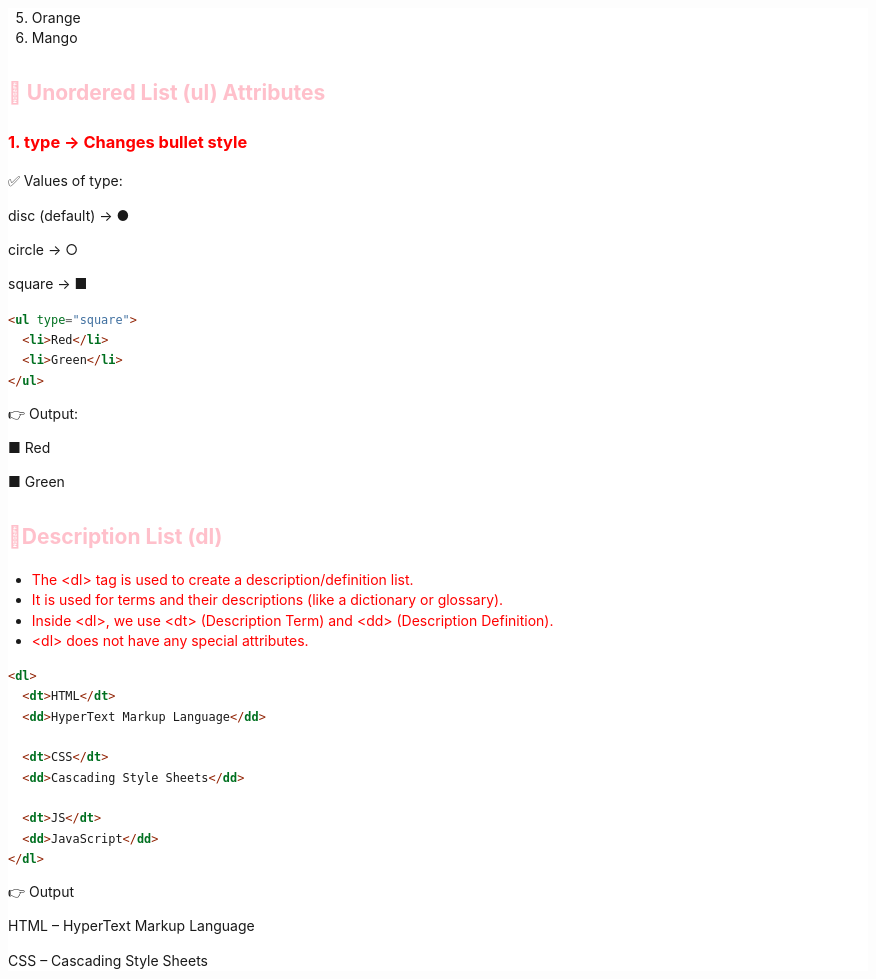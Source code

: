 5. Orange
6. Mango
  
  ## <span style="color:pink">🔹 Unordered List (ul) Attributes</span>

 ### <span style="color:red">1. type → Changes bullet style</span> 

✅ Values of type:

disc (default) → ●

circle → ○

square → ■

``` html
<ul type="square">
  <li>Red</li>
  <li>Green</li>
</ul>
```
👉 Output:

■ Red

■ Green

## <span style="color:pink">🔹Description List (dl)</span>
- <span style="color:red">The &lt;dl&gt; tag is used to create a description/definition list.</span>  
- <span style="color:red">It is used for terms and their descriptions (like a dictionary or glossary).</span>  
- <span style="color:red">Inside &lt;dl&gt;, we use &lt;dt&gt; (Description Term) and &lt;dd&gt; (Description Definition).</span>  
- <span style="color:red">&lt;dl&gt; does not have any special attributes.</span>  

``` html
<dl>
  <dt>HTML</dt>
  <dd>HyperText Markup Language</dd>

  <dt>CSS</dt>
  <dd>Cascading Style Sheets</dd>

  <dt>JS</dt>
  <dd>JavaScript</dd>
</dl>
```
👉 Output

HTML – HyperText Markup Language

CSS – Cascading Style Sheets
